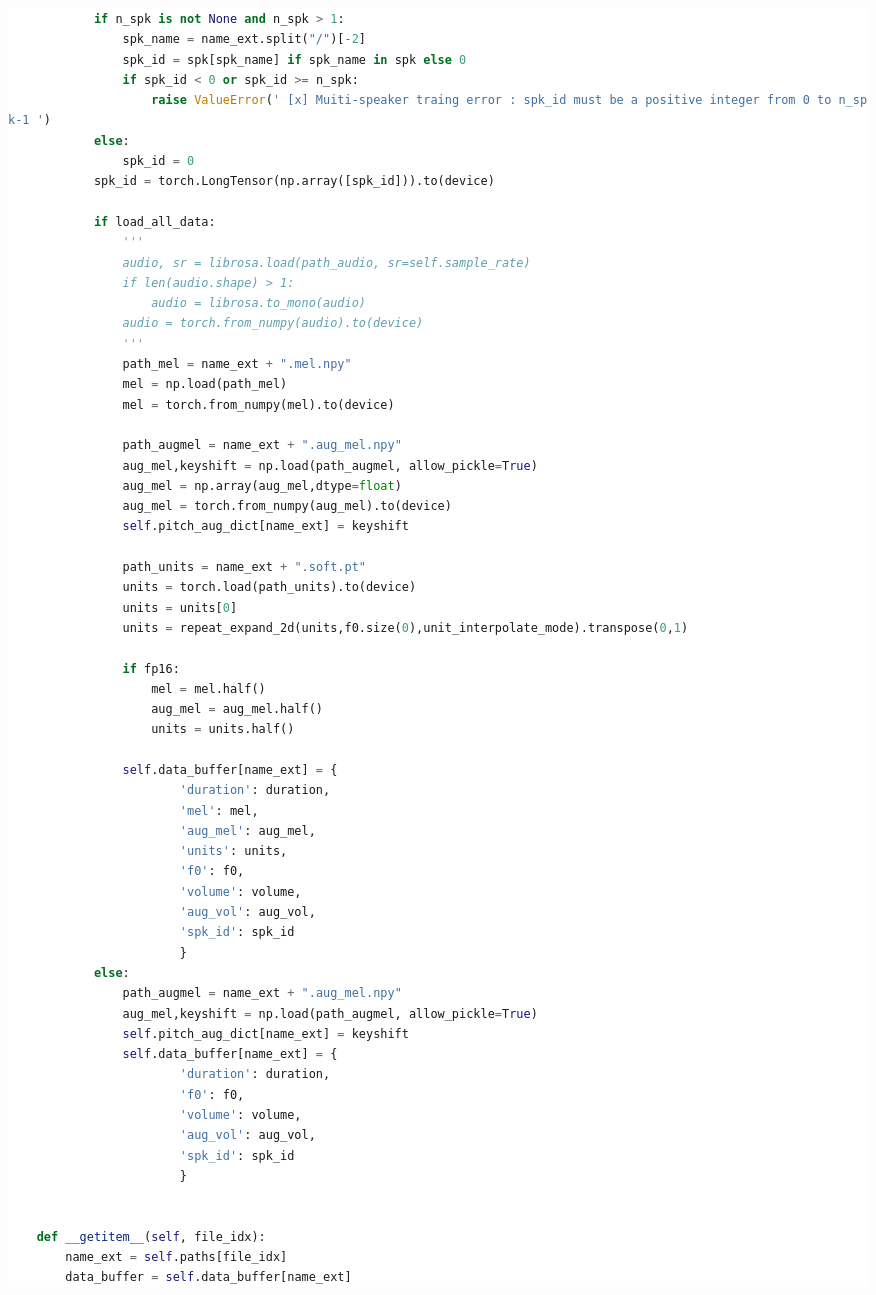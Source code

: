 ```py
            if n_spk is not None and n_spk > 1:
                spk_name = name_ext.split("/")[-2]
                spk_id = spk[spk_name] if spk_name in spk else 0
                if spk_id < 0 or spk_id >= n_spk:
                    raise ValueError(' [x] Muiti-speaker traing error : spk_id must be a positive integer from 0 to n_spk-1 ')
            else:
                spk_id = 0
            spk_id = torch.LongTensor(np.array([spk_id])).to(device)

            if load_all_data:
                '''
                audio, sr = librosa.load(path_audio, sr=self.sample_rate)
                if len(audio.shape) > 1:
                    audio = librosa.to_mono(audio)
                audio = torch.from_numpy(audio).to(device)
                '''
                path_mel = name_ext + ".mel.npy"
                mel = np.load(path_mel)
                mel = torch.from_numpy(mel).to(device)
                
                path_augmel = name_ext + ".aug_mel.npy"
                aug_mel,keyshift = np.load(path_augmel, allow_pickle=True)
                aug_mel = np.array(aug_mel,dtype=float)
                aug_mel = torch.from_numpy(aug_mel).to(device)
                self.pitch_aug_dict[name_ext] = keyshift

                path_units = name_ext + ".soft.pt"
                units = torch.load(path_units).to(device)
                units = units[0]  
                units = repeat_expand_2d(units,f0.size(0),unit_interpolate_mode).transpose(0,1)
                
                if fp16:
                    mel = mel.half()
                    aug_mel = aug_mel.half()
                    units = units.half()
                    
                self.data_buffer[name_ext] = {
                        'duration': duration,
                        'mel': mel,
                        'aug_mel': aug_mel,
                        'units': units,
                        'f0': f0,
                        'volume': volume,
                        'aug_vol': aug_vol,
                        'spk_id': spk_id
                        }
            else:
                path_augmel = name_ext + ".aug_mel.npy"               
                aug_mel,keyshift = np.load(path_augmel, allow_pickle=True)
                self.pitch_aug_dict[name_ext] = keyshift
                self.data_buffer[name_ext] = {
                        'duration': duration,
                        'f0': f0,
                        'volume': volume,
                        'aug_vol': aug_vol,
                        'spk_id': spk_id
                        }
           

    def __getitem__(self, file_idx):
        name_ext = self.paths[file_idx]
        data_buffer = self.data_buffer[name_ext]
```